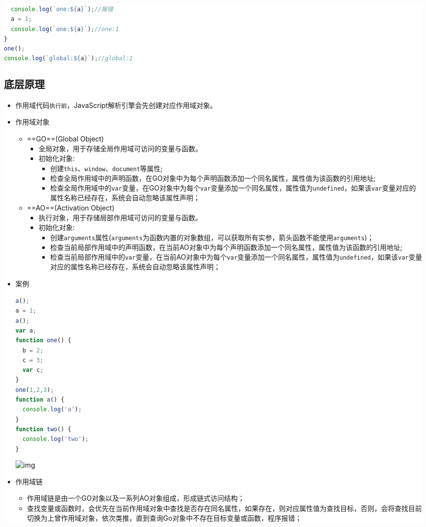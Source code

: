 ```javascript
  console.log(`one:${a}`);//报错 
  a = 1; 
  console.log(`one:${a}`);//one:1
}
one();
console.log(`global:${a}`);//global:1
```

## 底层原理

- 作用域代码`执行前`，JavaScript解析引擎会先创建对应作用域对象。

- 作用域对象

  - ==GO==(Global Object)
    - 全局对象，用于存储全局作用域可访问的变量与函数。
    - 初始化对象:
      - 创建`this`、`window`、`document`等属性;
      - 检查全局作用域中的声明函数，在GO对象中为每个声明函数添加一个同名属性，属性值为该函数的引用地址;
      - 检查全局作用域中的`var`变量，在GO对象中为每个`var`变量添加一个同名属性，属性值为`undefined`，如果该`var`变量对应的属性名称已经存在，系统会自动忽略该属性声明；
  - ==AO==(Activation Object)
    - 执行对象，用于存储局部作用域可访问的变量与函数。
    - 初始化对象:
      - 创建`arguments`属性(`arguments`为函数内置的对象数组，可以获取所有实参，箭头函数不能使用`arguments`)；
      - 检查当前局部作用域中的声明函数，在当前AO对象中为每个声明函数添加一个同名属性，属性值为该函数的引用地址;
      - 检查当前局部作用域中的`var`变量，在当前AO对象中为每个`var`变量添加一个同名属性，属性值为`undefined`，如果该`var`变量对应的属性名称已经存在，系统会自动忽略该属性声明；

- 案例

  ```javascript
  a();
  a = 1;
  a();
  var a;
  function one() {  
    b = 2;  
    c = 3; 
    var c;
  }
  one(1,2,3);
  function a() {  
    console.log('a');
  }
  function two() {  
    console.log('two');
  }
  ```

  ![img](C:\StudyRecords\07webpack\notes\js进阶.assets\99628b04ce954e8bb98de955949c9b11.png)

- 作用域链

  - 作用域链是由一个GO对象以及一系列AO对象组成，形成链式访问结构；
  - 查找变量或函数时，会优先在当前作用域对象中查找是否存在同名属性，如果存在，则对应属性值为查找目标，否则，会将查找目前切换为上曾作用域对象，依次类推，直到查询Go对象中不存在目标变量或函数，程序报错；
